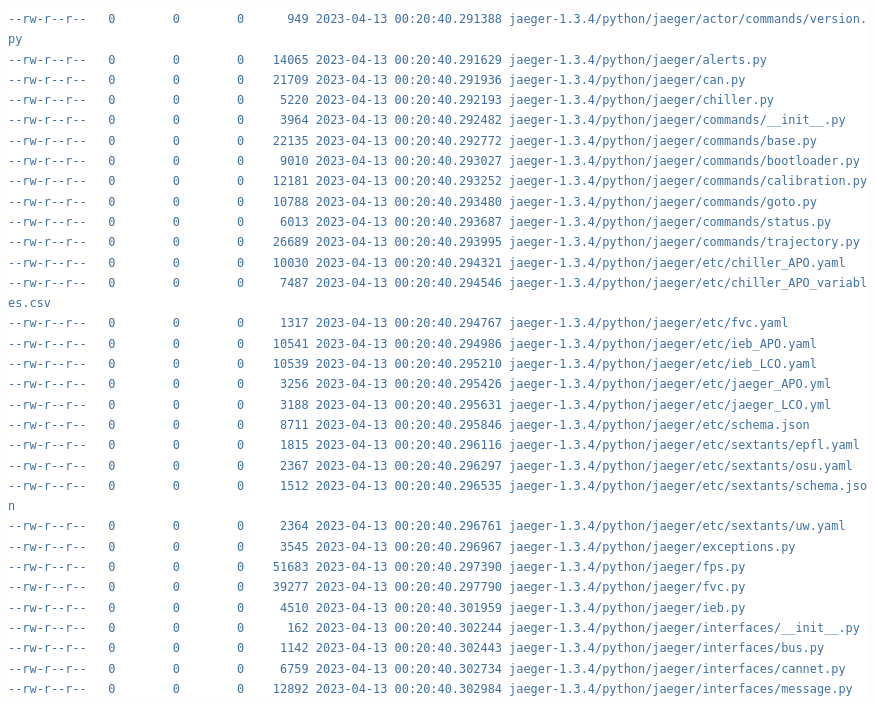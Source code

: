 ```diff
--rw-r--r--   0        0        0      949 2023-04-13 00:20:40.291388 jaeger-1.3.4/python/jaeger/actor/commands/version.py
--rw-r--r--   0        0        0    14065 2023-04-13 00:20:40.291629 jaeger-1.3.4/python/jaeger/alerts.py
--rw-r--r--   0        0        0    21709 2023-04-13 00:20:40.291936 jaeger-1.3.4/python/jaeger/can.py
--rw-r--r--   0        0        0     5220 2023-04-13 00:20:40.292193 jaeger-1.3.4/python/jaeger/chiller.py
--rw-r--r--   0        0        0     3964 2023-04-13 00:20:40.292482 jaeger-1.3.4/python/jaeger/commands/__init__.py
--rw-r--r--   0        0        0    22135 2023-04-13 00:20:40.292772 jaeger-1.3.4/python/jaeger/commands/base.py
--rw-r--r--   0        0        0     9010 2023-04-13 00:20:40.293027 jaeger-1.3.4/python/jaeger/commands/bootloader.py
--rw-r--r--   0        0        0    12181 2023-04-13 00:20:40.293252 jaeger-1.3.4/python/jaeger/commands/calibration.py
--rw-r--r--   0        0        0    10788 2023-04-13 00:20:40.293480 jaeger-1.3.4/python/jaeger/commands/goto.py
--rw-r--r--   0        0        0     6013 2023-04-13 00:20:40.293687 jaeger-1.3.4/python/jaeger/commands/status.py
--rw-r--r--   0        0        0    26689 2023-04-13 00:20:40.293995 jaeger-1.3.4/python/jaeger/commands/trajectory.py
--rw-r--r--   0        0        0    10030 2023-04-13 00:20:40.294321 jaeger-1.3.4/python/jaeger/etc/chiller_APO.yaml
--rw-r--r--   0        0        0     7487 2023-04-13 00:20:40.294546 jaeger-1.3.4/python/jaeger/etc/chiller_APO_variables.csv
--rw-r--r--   0        0        0     1317 2023-04-13 00:20:40.294767 jaeger-1.3.4/python/jaeger/etc/fvc.yaml
--rw-r--r--   0        0        0    10541 2023-04-13 00:20:40.294986 jaeger-1.3.4/python/jaeger/etc/ieb_APO.yaml
--rw-r--r--   0        0        0    10539 2023-04-13 00:20:40.295210 jaeger-1.3.4/python/jaeger/etc/ieb_LCO.yaml
--rw-r--r--   0        0        0     3256 2023-04-13 00:20:40.295426 jaeger-1.3.4/python/jaeger/etc/jaeger_APO.yml
--rw-r--r--   0        0        0     3188 2023-04-13 00:20:40.295631 jaeger-1.3.4/python/jaeger/etc/jaeger_LCO.yml
--rw-r--r--   0        0        0     8711 2023-04-13 00:20:40.295846 jaeger-1.3.4/python/jaeger/etc/schema.json
--rw-r--r--   0        0        0     1815 2023-04-13 00:20:40.296116 jaeger-1.3.4/python/jaeger/etc/sextants/epfl.yaml
--rw-r--r--   0        0        0     2367 2023-04-13 00:20:40.296297 jaeger-1.3.4/python/jaeger/etc/sextants/osu.yaml
--rw-r--r--   0        0        0     1512 2023-04-13 00:20:40.296535 jaeger-1.3.4/python/jaeger/etc/sextants/schema.json
--rw-r--r--   0        0        0     2364 2023-04-13 00:20:40.296761 jaeger-1.3.4/python/jaeger/etc/sextants/uw.yaml
--rw-r--r--   0        0        0     3545 2023-04-13 00:20:40.296967 jaeger-1.3.4/python/jaeger/exceptions.py
--rw-r--r--   0        0        0    51683 2023-04-13 00:20:40.297390 jaeger-1.3.4/python/jaeger/fps.py
--rw-r--r--   0        0        0    39277 2023-04-13 00:20:40.297790 jaeger-1.3.4/python/jaeger/fvc.py
--rw-r--r--   0        0        0     4510 2023-04-13 00:20:40.301959 jaeger-1.3.4/python/jaeger/ieb.py
--rw-r--r--   0        0        0      162 2023-04-13 00:20:40.302244 jaeger-1.3.4/python/jaeger/interfaces/__init__.py
--rw-r--r--   0        0        0     1142 2023-04-13 00:20:40.302443 jaeger-1.3.4/python/jaeger/interfaces/bus.py
--rw-r--r--   0        0        0     6759 2023-04-13 00:20:40.302734 jaeger-1.3.4/python/jaeger/interfaces/cannet.py
--rw-r--r--   0        0        0    12892 2023-04-13 00:20:40.302984 jaeger-1.3.4/python/jaeger/interfaces/message.py
```